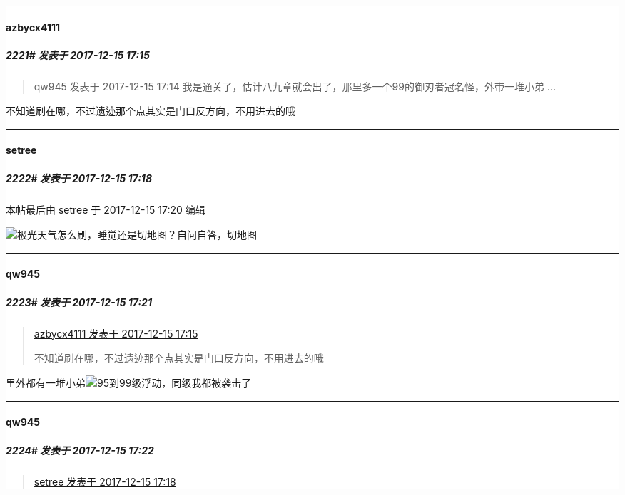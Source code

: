 

-----

####  azbycx4111  
##### 2221#       发表于 2017-12-15 17:15



<blockquote>qw945 发表于 2017-12-15 17:14
我是通关了，估计八九章就会出了，那里多一个99的御刃者冠名怪，外带一堆小弟 ...</blockquote>
不知道刷在哪，不过遗迹那个点其实是门口反方向，不用进去的哦







-----

####  setree  
##### 2222#       发表于 2017-12-15 17:18



 本帖最后由 setree 于 2017-12-15 17:20 编辑 

<img src="https://static.saraba1st.com/image/smiley/face2017/068.png" referrerpolicy="no-referrer">极光天气怎么刷，睡觉还是切地图？自问自答，切地图







-----

####  qw945  
##### 2223#       发表于 2017-12-15 17:21



<blockquote><a href="httphttps://bbs.saraba1st.com/2b/forum.php?mod=redirect&amp;goto=findpost&amp;pid=37994062&amp;ptid=1566472" target="_blank">azbycx4111 发表于 2017-12-15 17:15</a>

不知道刷在哪，不过遗迹那个点其实是门口反方向，不用进去的哦</blockquote>
里外都有一堆小弟<img src="https://static.saraba1st.com/image/smiley/face2017/068.png" referrerpolicy="no-referrer">95到99级浮动，同级我都被袭击了







-----

####  qw945  
##### 2224#       发表于 2017-12-15 17:22



<blockquote><a href="httphttps://bbs.saraba1st.com/2b/forum.php?mod=redirect&amp;goto=findpost&amp;pid=37994093&amp;ptid=1566472" target="_blank">setree 发表于 2017-12-15 17:18</a>
